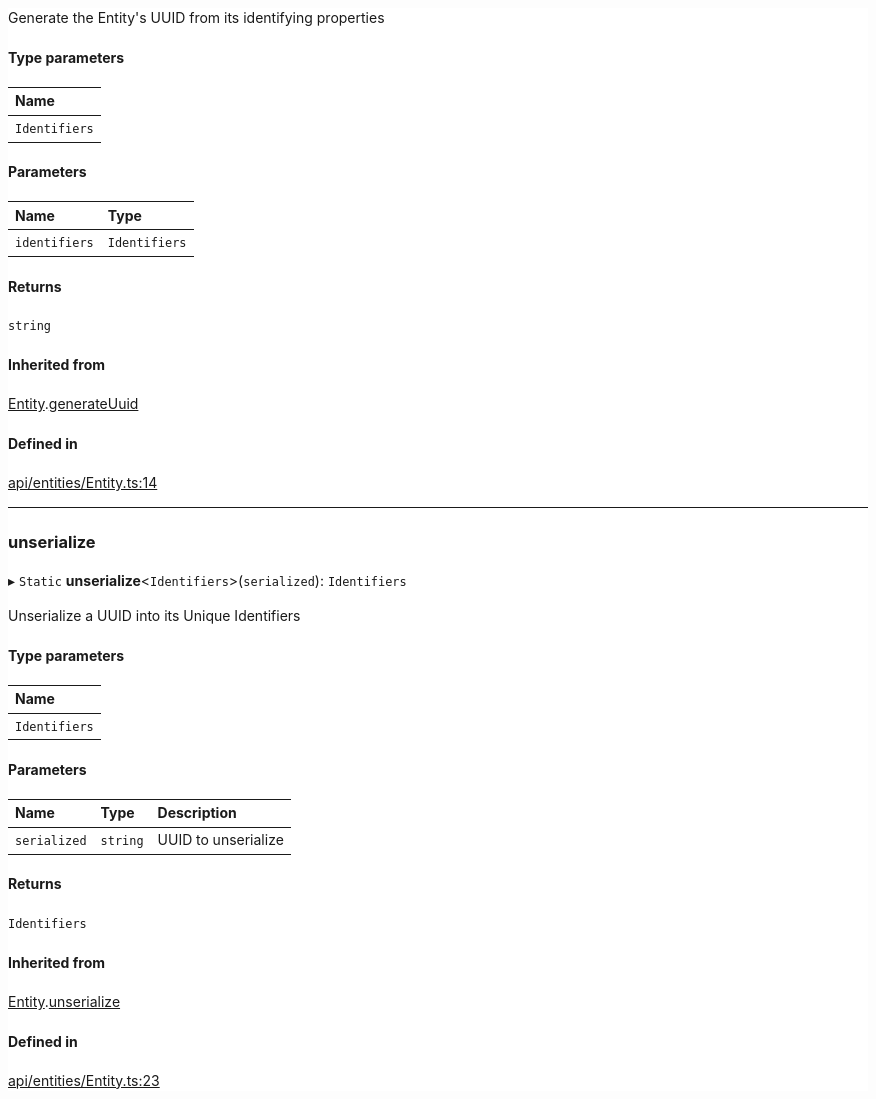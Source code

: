 Generate the Entity's UUID from its identifying properties

#### Type parameters

| Name |
| :------ |
| `Identifiers` |

#### Parameters

| Name | Type |
| :------ | :------ |
| `identifiers` | `Identifiers` |

#### Returns

`string`

#### Inherited from

[Entity](../wiki/api.entities.Entity.Entity).[generateUuid](../wiki/api.entities.Entity.Entity#generateuuid)

#### Defined in

[api/entities/Entity.ts:14](https://github.com/PolymeshAssociation/polymesh-sdk/blob/8a9e72221/src/api/entities/Entity.ts#L14)

___

### unserialize

▸ `Static` **unserialize**\<`Identifiers`\>(`serialized`): `Identifiers`

Unserialize a UUID into its Unique Identifiers

#### Type parameters

| Name |
| :------ |
| `Identifiers` |

#### Parameters

| Name | Type | Description |
| :------ | :------ | :------ |
| `serialized` | `string` | UUID to unserialize |

#### Returns

`Identifiers`

#### Inherited from

[Entity](../wiki/api.entities.Entity.Entity).[unserialize](../wiki/api.entities.Entity.Entity#unserialize)

#### Defined in

[api/entities/Entity.ts:23](https://github.com/PolymeshAssociation/polymesh-sdk/blob/8a9e72221/src/api/entities/Entity.ts#L23)
